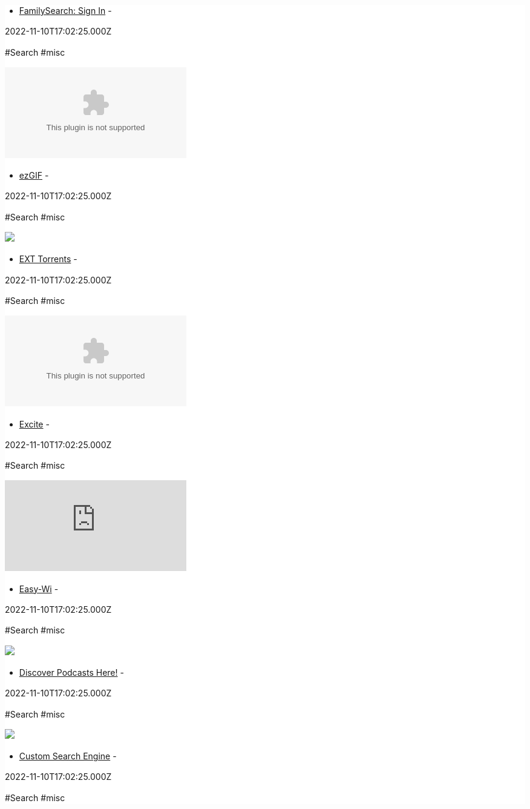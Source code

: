 - [FamilySearch: Sign In](https://ident.familysearch.org/cis-web/oauth2/v3/authorization?client_id=3Z3L-Z4GK-J7ZS-YT3Z-Q4KY-YN66-ZX5K-176R&client_secret=WXExoUx36sCbsd2QXtC55MN9EgTjYZ25IrLXdIMKg4WN9xnRHp5bsxGmt6g9BMq8lGvfJWNkJzxUuyZhhA8UMsLSBtlOzTRN2HEbHWTqdzoKN4%2Bkn6fOmTwhgJzj5CuaRisDhOcJ7KRugK%2BXpJZ7ZXXlJL0BJN8FglDmZ7QlIwGQ2q1qkyE6loSYd9EZnyXKhbs3O4KoQHqgTKcaG7Rimms0s1qi%2FTB6J4fZFcb%2ButkuVIgudFMklmdYXBnpvuRY4%2BD%2B82RrfRTRmcPqpThYbx8AxkBu6hiGvPoCBFT1YkXQPEIq2Na73tJAo1iyphp5dm9y9FSeiBOy1aXBOZDKUg%3D%3D&display=tree&redirect_uri=https%3A%2F%2Fwww.familysearch.org%2Fauth%2Ffamilysearch%2Fcallback&response_type=code&state=https%3A%2F%2Fwww.familysearch.org%2Ftree%2Ffind%2Fname) - 

2022-11-10T17:02:25.000Z

#Search #misc

![](https://rdl.ink/render/https%3A%2F%2Ff1lter.com)

- [ezGIF](https://f1lter.com) - 

2022-11-10T17:02:25.000Z

#Search #misc

![](https://www.eyedex.org/static/eyedex_logo.png)

- [EXT Torrents](https://www.eyedex.org) - 

2022-11-10T17:02:25.000Z

#Search #misc

![](https://rdl.ink/render/https%3A%2F%2Fsearch.excite.com)

- [Excite](https://search.excite.com) - 

2022-11-10T17:02:25.000Z

#Search #misc

![](https://rdl.ink/render/https%3A%2F%2Febook-hunter.org)

- [Easy-Wi](https://ebook-hunter.org) - 

2022-11-10T17:02:25.000Z

#Search #misc

![](https://podsearch.com/custom/domain_1/content_files/img_logo.png)

- [Discover Podcasts Here!](https://podsearch.com) - 

2022-11-10T17:02:25.000Z

#Search #misc

![](https://programmablesearchengine.google.com/about/social_banner.jpg)

- [Custom Search Engine](https://programmablesearchengine.google.com/about) - 

2022-11-10T17:02:25.000Z

#Search #misc
